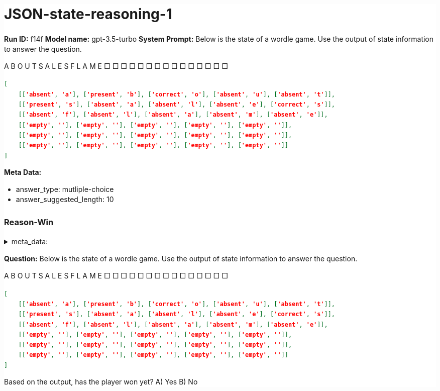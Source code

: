 # JSON-state-reasoning-1
**Run ID:** f14f
**Model name:** gpt-3.5-turbo
**System Prompt:**
Below is the state of a wordle game. Use the output of state information to answer the question.

A B O U T
S A L E S
F L A M E
□ □ □ □ □
□ □ □ □ □
□ □ □ □ □

```json
[
    [['absent', 'a'], ['present', 'b'], ['correct', 'o'], ['absent', 'u'], ['absent', 't']], 
    [['present', 's'], ['absent', 'a'], ['absent', 'l'], ['absent', 'e'], ['correct', 's']], 
    [['absent', 'f'], ['absent', 'l'], ['absent', 'a'], ['absent', 'm'], ['absent', 'e']], 
    [['empty', ''], ['empty', ''], ['empty', ''], ['empty', ''], ['empty', '']], 
    [['empty', ''], ['empty', ''], ['empty', ''], ['empty', ''], ['empty', '']], 
    [['empty', ''], ['empty', ''], ['empty', ''], ['empty', ''], ['empty', '']]
]
```
<EVAL-ENDCHAR>


**Meta Data:**
- answer_type: mutliple-choice
- answer_suggested_length: 10

### Reason-Win

<details><summary>meta_data:</summary></details>


**Question:**
Below is the state of a wordle game. Use the output of state information to answer the question.

A B O U T
S A L E S
F L A M E
□ □ □ □ □
□ □ □ □ □
□ □ □ □ □

```json
[
    [['absent', 'a'], ['present', 'b'], ['correct', 'o'], ['absent', 'u'], ['absent', 't']], 
    [['present', 's'], ['absent', 'a'], ['absent', 'l'], ['absent', 'e'], ['correct', 's']], 
    [['absent', 'f'], ['absent', 'l'], ['absent', 'a'], ['absent', 'm'], ['absent', 'e']], 
    [['empty', ''], ['empty', ''], ['empty', ''], ['empty', ''], ['empty', '']], 
    [['empty', ''], ['empty', ''], ['empty', ''], ['empty', ''], ['empty', '']], 
    [['empty', ''], ['empty', ''], ['empty', ''], ['empty', ''], ['empty', '']]
]
```
Based on the output, has the player won yet?
A) Yes
B) No

